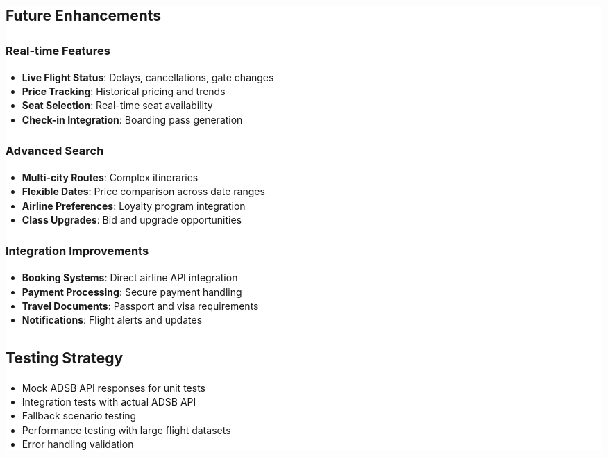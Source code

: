 ## Future Enhancements

### Real-time Features
- **Live Flight Status**: Delays, cancellations, gate changes
- **Price Tracking**: Historical pricing and trends
- **Seat Selection**: Real-time seat availability
- **Check-in Integration**: Boarding pass generation

### Advanced Search
- **Multi-city Routes**: Complex itineraries
- **Flexible Dates**: Price comparison across date ranges
- **Airline Preferences**: Loyalty program integration
- **Class Upgrades**: Bid and upgrade opportunities

### Integration Improvements
- **Booking Systems**: Direct airline API integration
- **Payment Processing**: Secure payment handling
- **Travel Documents**: Passport and visa requirements
- **Notifications**: Flight alerts and updates

## Testing Strategy
- Mock ADSB API responses for unit tests
- Integration tests with actual ADSB API
- Fallback scenario testing
- Performance testing with large flight datasets
- Error handling validation
